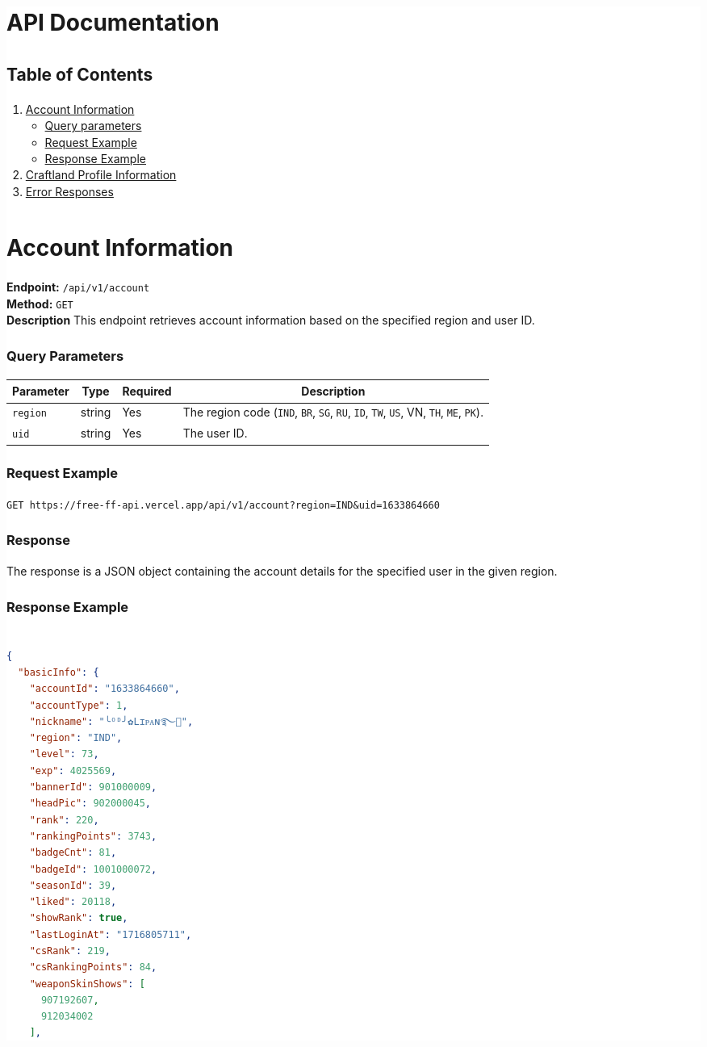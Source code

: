 # API Documentation

## Table of Contents
1. [Account Information](#account-information)
    - [Query parameters](#query-parameters)
    - [Request Example](#request-example)
    - [Response Example](#response-example)
2. [Craftland Profile Information](#craftland-profile-information)
3. [Error Responses](#error-responses)

# Account Information
**Endpoint:** `/api/v1/account`  
**Method:** `GET`  
**Description**
This endpoint retrieves account information based on the specified region and user ID.

### Query Parameters

| Parameter | Type   | Required | Description                   |
|-----------|--------|----------|-------------------------------|
| `region`  | string | Yes      | The region code (`IND`, `BR`, `SG`, `RU`, `ID`, `TW`, `US`, VN, `TH`, `ME`, `PK`).|
| `uid`     | string | Yes      | The user ID.                  |
### Request Example
```http
GET https://free-ff-api.vercel.app/api/v1/account?region=IND&uid=1633864660
```

### Response
The response is a JSON object containing the account details for the specified user in the given region.

### Response Example
```json

{
  "basicInfo": {
    "accountId": "1633864660",
    "accountType": 1,
    "nickname": "╰ᴼᴰ╯✿Lɪᴘᴀɴ࿐",
    "region": "IND",
    "level": 73,
    "exp": 4025569,
    "bannerId": 901000009,
    "headPic": 902000045,
    "rank": 220,
    "rankingPoints": 3743,
    "badgeCnt": 81,
    "badgeId": 1001000072,
    "seasonId": 39,
    "liked": 20118,
    "showRank": true,
    "lastLoginAt": "1716805711",
    "csRank": 219,
    "csRankingPoints": 84,
    "weaponSkinShows": [
      907192607,
      912034002
    ],
```